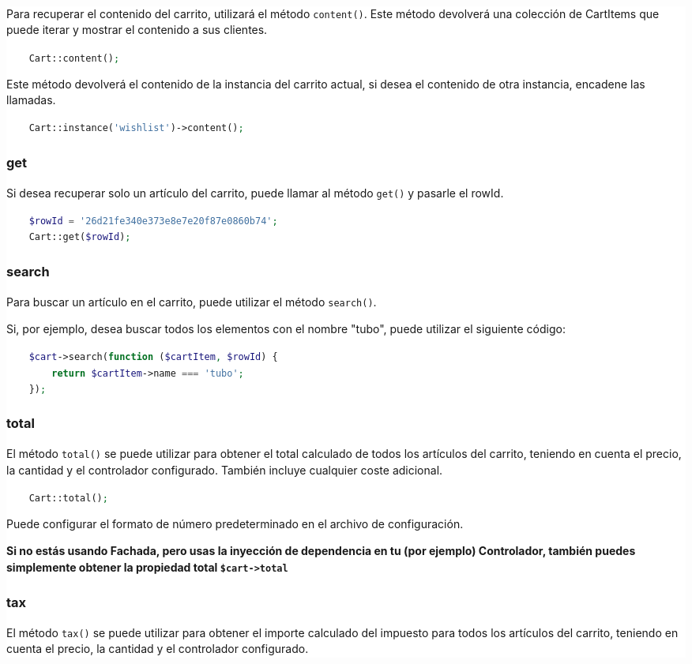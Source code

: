 Para recuperar el contenido del carrito, utilizar&aacute; el m&eacute;todo `content()`. Este m&eacute;todo devolver&aacute; una colecci&oacute;n de CartItems que puede iterar y mostrar el contenido a sus clientes.


```php
    Cart::content();
```

Este m&eacute;todo devolver&aacute; el contenido de la instancia del carrito actual, si desea el contenido de otra instancia, encadene las llamadas.

```php
    Cart::instance('wishlist')->content();
```

### get

Si desea recuperar solo un art&iacute;culo del carrito, puede llamar al m&eacute;todo `get()` y pasarle el rowId.

```php
    $rowId = '26d21fe340e373e8e7e20f87e0860b74';   
    Cart::get($rowId);
```

### search

Para buscar un art&iacute;culo en el carrito, puede utilizar el m&eacute;todo `search()`.

Si, por ejemplo, desea buscar todos los elementos con el nombre "tubo", puede utilizar el siguiente c&oacute;digo:

```php
    $cart->search(function ($cartItem, $rowId) {
        return $cartItem->name === 'tubo';
    });
```

### total

El m&eacute;todo `total()` se puede utilizar para obtener el total calculado de todos los art&iacute;culos del carrito, teniendo en cuenta el precio, la cantidad y el controlador configurado. Tambi&eacute;n incluye cualquier coste adicional.

```php
    Cart::total();
```

Puede configurar el formato de n&uacute;mero predeterminado en el archivo de configuraci&oacute;n.

**Si no est&aacute;s usando Fachada, pero usas la inyecci&oacute;n de dependencia en tu (por ejemplo) Controlador, tambi&eacute;n puedes simplemente obtener la propiedad total `$cart->total`**

### tax

El m&eacute;todo `tax()` se puede utilizar para obtener el importe calculado del impuesto para todos los art&iacute;culos del carrito, teniendo en cuenta el precio, la cantidad y el controlador configurado.

